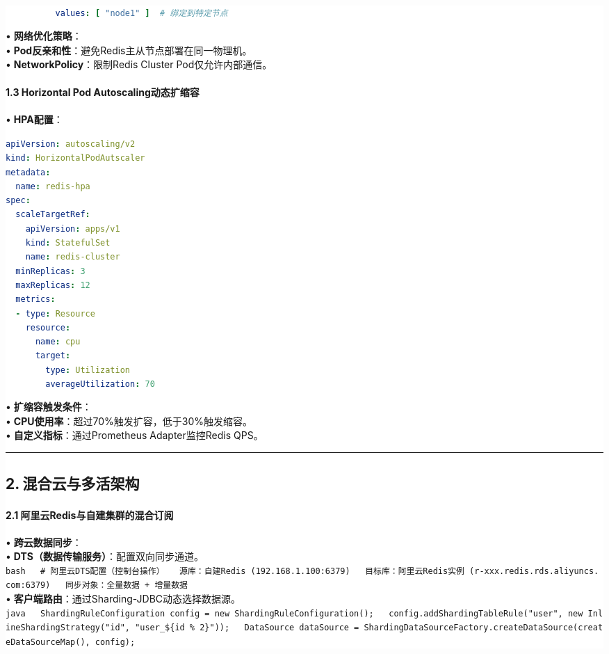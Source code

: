   ```yaml  
            values: [ "node1" ]  # 绑定到特定节点  
  ```
• **网络优化策略**：  
  • **Pod反亲和性**：避免Redis主从节点部署在同一物理机。  
  • **NetworkPolicy**：限制Redis Cluster Pod仅允许内部通信。  

#### **1.3 Horizontal Pod Autoscaling动态扩缩容**  
• **HPA配置**：  
  ```yaml  
  apiVersion: autoscaling/v2  
  kind: HorizontalPodAutscaler  
  metadata:  
    name: redis-hpa  
  spec:  
    scaleTargetRef:  
      apiVersion: apps/v1  
      kind: StatefulSet  
      name: redis-cluster  
    minReplicas: 3  
    maxReplicas: 12  
    metrics:  
    - type: Resource  
      resource:  
        name: cpu  
        target:  
          type: Utilization  
          averageUtilization: 70  
  ```
• **扩缩容触发条件**：  
  • **CPU使用率**：超过70%触发扩容，低于30%触发缩容。  
  • **自定义指标**：通过Prometheus Adapter监控Redis QPS。  

---

## **2. 混合云与多活架构**  

#### **2.1 阿里云Redis与自建集群的混合订阅**  
• **跨云数据同步**：  
  • **DTS（数据传输服务）**：配置双向同步通道。  
    ```bash  
    # 阿里云DTS配置（控制台操作）  
    源库：自建Redis (192.168.1.100:6379)  
    目标库：阿里云Redis实例 (r-xxx.redis.rds.aliyuncs.com:6379)  
    同步对象：全量数据 + 增量数据  
    ```  
  • **客户端路由**：通过Sharding-JDBC动态选择数据源。  
    ```java  
    ShardingRuleConfiguration config = new ShardingRuleConfiguration();  
    config.addShardingTableRule("user", new InlineShardingStrategy("id", "user_${id % 2}"));  
    DataSource dataSource = ShardingDataSourceFactory.createDataSource(createDataSourceMap(), config);  
    ```  
